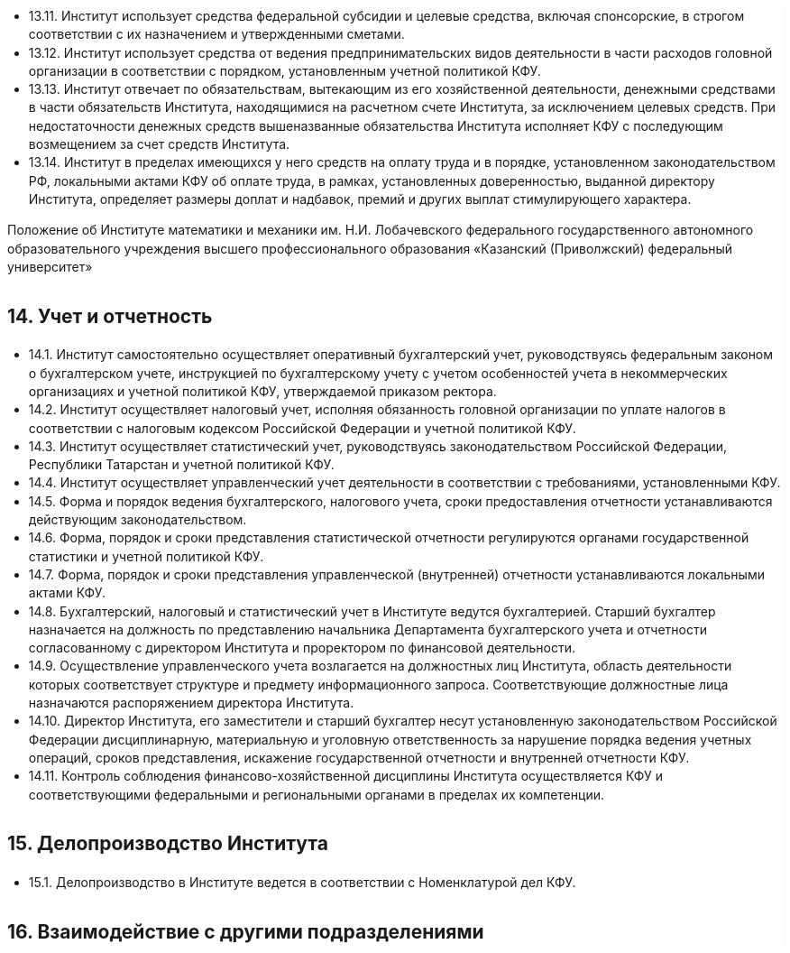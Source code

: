 - 13.11. Институт использует средства федеральной субсидии и целевые средства, включая спонсорские, в строгом соответствии с их назначением и утвержденными сметами.
- 13.12. Институт использует средства от ведения предпринимательских видов деятельности в части расходов головной организации в соответствии с порядком, установленным учетной политикой КФУ.
- 13.13. Институт отвечает по обязательствам, вытекающим из его хозяйственной деятельности,  денежными  средствами  в  части  обязательств  Института,  находящимися  на  расчетном счете  Института,  за  исключением  целевых  средств.  При  недостаточности  денежных  средств вышеназванные обязательства Института исполняет КФУ с последующим возмещением за счет средств Института.
- 13.14. Институт в пределах имеющихся у него средств на оплату труда и в порядке, установленном законодательством РФ, локальными актами КФУ об оплате труда, в рамках, установленных  доверенностью,  выданной  директору  Института,  определяет  размеры  доплат  и надбавок, премий и других выплат стимулирующего характера.

Положение об Институте математики и механики им. Н.И. Лобачевского федерального государственного автономного  образовательного  учреждения  высшего  профессионального  образования  «Казанский  (Приволжский)  федеральный университет»

## 14. Учет и отчетность

- 14.1. Институт самостоятельно осуществляет оперативный бухгалтерский учет, руководствуясь федеральным законом о бухгалтерском учете, инструкцией по бухгалтерскому учету с учетом особенностей учета в некоммерческих организациях и учетной политикой КФУ, утверждаемой приказом ректора.
- 14.2.  Институт  осуществляет налоговый  учет, исполняя обязанность головной организации по уплате налогов в соответствии с налоговым кодексом Российской Федерации и учетной политикой КФУ.
- 14.3.  Институт  осуществляет  статистический  учет,  руководствуясь  законодательством Российской Федерации, Республики Татарстан и учетной политикой КФУ.
- 14.4. Институт осуществляет управленческий учет деятельности в соответствии с требованиями, установленными КФУ.
- 14.5. Форма и порядок ведения бухгалтерского, налогового учета, сроки предоставления отчетности устанавливаются действующим законодательством.
- 14.6. Форма, порядок и сроки представления статистической отчетности регулируются органами государственной статистики и учетной политикой КФУ.
- 14.7.  Форма,  порядок  и  сроки  представления  управленческой  (внутренней)  отчетности устанавливаются локальными актами КФУ.
- 14.8. Бухгалтерский, налоговый и статистический учет в Институте ведутся бухгалтерией. Старший  бухгалтер  назначается  на  должность  по  представлению  начальника  Департамента бухгалтерского учета и отчетности согласованному с директором Института и проректором по финансовой деятельности.
- 14.9. Осуществление управленческого учета возлагается на должностных лиц Института, область деятельности которых соответствует структуре и предмету информационного запроса. Соответствующие должностные лица назначаются распоряжением директора Института.
- 14.10.  Директор  Института,  его  заместители  и  старший  бухгалтер  несут  установленную законодательством  Российской  Федерации  дисциплинарную,  материальную  и  уголовную  ответственность за нарушение порядка ведения учетных операций, сроков представления, искажение государственной отчетности и внутренней отчетности КФУ.
- 14.11. Контроль  соблюдения  финансово-хозяйственной  дисциплины  Института  осуществляется КФУ и соответствующими федеральными и региональными органами в пределах их компетенции.

## 15. Делопроизводство Института

- 15.1. Делопроизводство в Институте ведется в соответствии с Номенклатурой дел КФУ.

## 16. Взаимодействие с другими подразделениями
